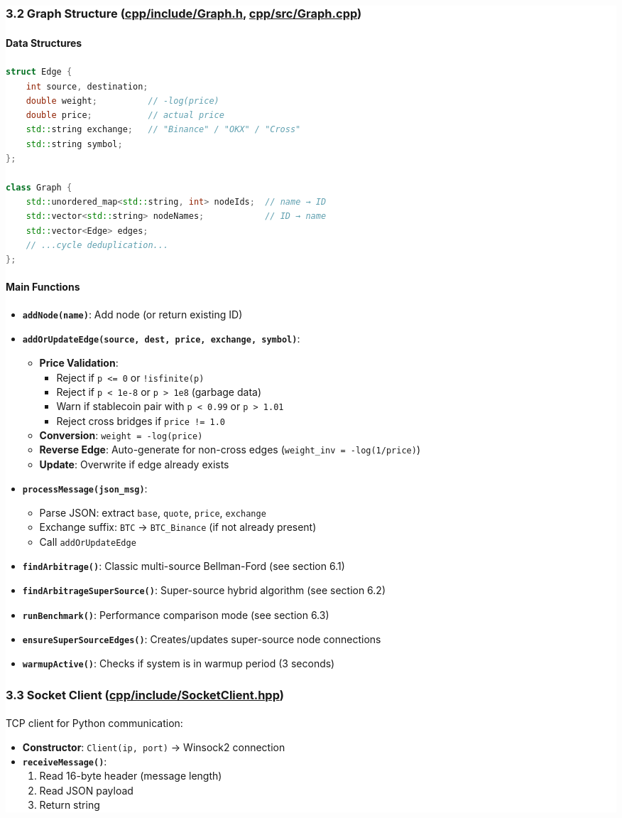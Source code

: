 ### 3.2 Graph Structure ([cpp/include/Graph.h](../cpp/include/Graph.h), [cpp/src/Graph.cpp](../cpp/src/Graph.cpp))

#### Data Structures

```cpp
struct Edge {
    int source, destination;
    double weight;          // -log(price)
    double price;           // actual price
    std::string exchange;   // "Binance" / "OKX" / "Cross"
    std::string symbol;
};

class Graph {
    std::unordered_map<std::string, int> nodeIds;  // name → ID
    std::vector<std::string> nodeNames;            // ID → name
    std::vector<Edge> edges;
    // ...cycle deduplication...
};
```

#### Main Functions

- **`addNode(name)`**: Add node (or return existing ID)

- **`addOrUpdateEdge(source, dest, price, exchange, symbol)`**:
  - **Price Validation**:
    - Reject if `p <= 0` or `!isfinite(p)`
    - Reject if `p < 1e-8` or `p > 1e8` (garbage data)
    - Warn if stablecoin pair with `p < 0.99` or `p > 1.01`
    - Reject cross bridges if `price != 1.0`
  - **Conversion**: `weight = -log(price)`
  - **Reverse Edge**: Auto-generate for non-cross edges (`weight_inv = -log(1/price)`)
  - **Update**: Overwrite if edge already exists

- **`processMessage(json_msg)`**:
  - Parse JSON: extract `base`, `quote`, `price`, `exchange`
  - Exchange suffix: `BTC` → `BTC_Binance` (if not already present)
  - Call `addOrUpdateEdge`

- **`findArbitrage()`**: Classic multi-source Bellman-Ford (see section 6.1)
- **`findArbitrageSuperSource()`**: Super-source hybrid algorithm (see section 6.2)
- **`runBenchmark()`**: Performance comparison mode (see section 6.3)
- **`ensureSuperSourceEdges()`**: Creates/updates super-source node connections
- **`warmupActive()`**: Checks if system is in warmup period (3 seconds)

### 3.3 Socket Client ([cpp/include/SocketClient.hpp](../cpp/include/SocketClient.hpp))

TCP client for Python communication:

- **Constructor**: `Client(ip, port)` → Winsock2 connection
- **`receiveMessage()`**:
  1. Read 16-byte header (message length)
  2. Read JSON payload
  3. Return string
